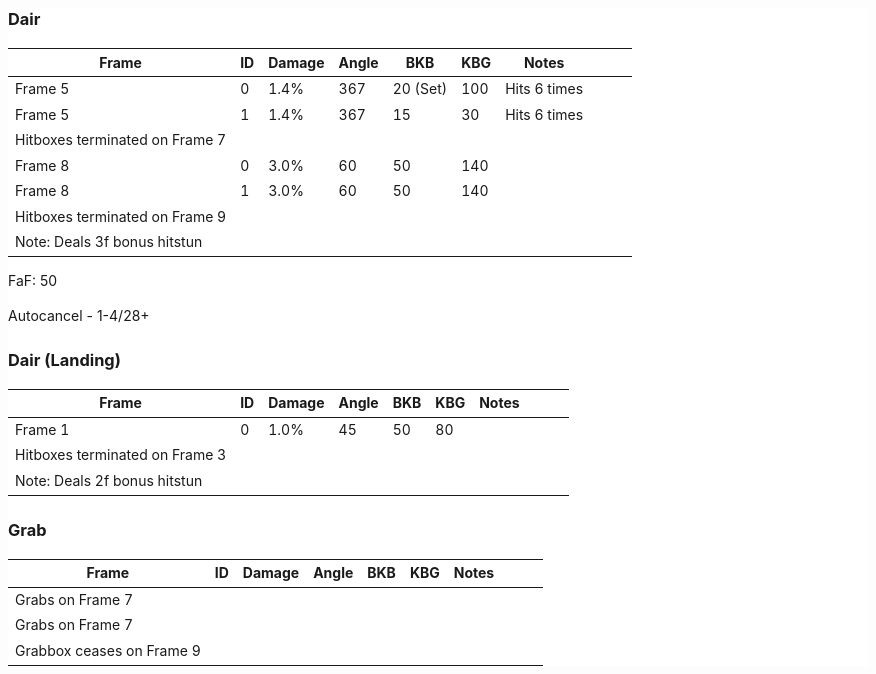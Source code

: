 
### Dair
|Frame|ID|Damage|Angle|BKB|KBG|Notes| | | |
|-|-|-|-|-|-|-|-|-|-|
|Frame 5| 0|  1.4%|  367|  20 (Set)|  100| Hits 6 times|
|Frame 5| 1|  1.4%|  367|  15|  30| Hits 6 times|
|Hitboxes terminated on Frame 7|
|Frame 8| 0|  3.0%|  60|  50|  140|
|Frame 8| 1|  3.0%|  60|  50|  140|
|Hitboxes terminated on Frame 9|
|Note: Deals 3f bonus hitstun|


FaF: 50



Autocancel - 1-4/28+







### Dair (Landing)
|Frame|ID|Damage|Angle|BKB|KBG|Notes| | | |
|-|-|-|-|-|-|-|-|-|-|
|Frame 1| 0|  1.0%|  45|  50|  80|
|Hitboxes terminated on Frame 3|
|Note: Deals 2f bonus hitstun|







### Grab
|Frame|ID|Damage|Angle|BKB|KBG|Notes| | | |
|-|-|-|-|-|-|-|-|-|-|
|Grabs on Frame 7|
|Grabs on Frame 7|
|Grabbox ceases on Frame 9|
